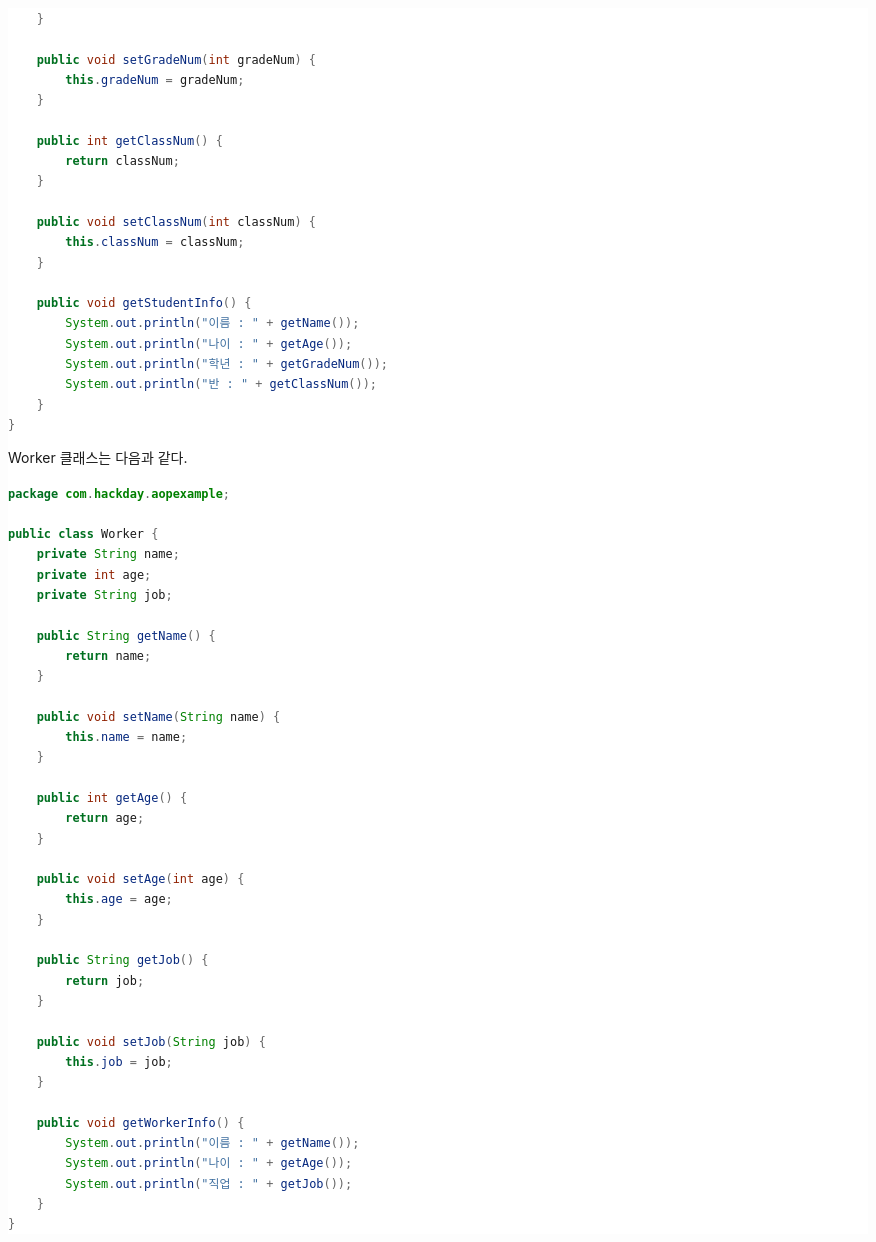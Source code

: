 ```java
    }

    public void setGradeNum(int gradeNum) {
        this.gradeNum = gradeNum;
    }

    public int getClassNum() {
        return classNum;
    }

    public void setClassNum(int classNum) {
        this.classNum = classNum;
    }

    public void getStudentInfo() {
        System.out.println("이름 : " + getName());
        System.out.println("나이 : " + getAge());
        System.out.println("학년 : " + getGradeNum());
        System.out.println("반 : " + getClassNum());
    }
}
```
Worker 클래스는 다음과 같다.
```java
package com.hackday.aopexample;

public class Worker {
    private String name;
    private int age;
    private String job;

    public String getName() {
        return name;
    }

    public void setName(String name) {
        this.name = name;
    }

    public int getAge() {
        return age;
    }

    public void setAge(int age) {
        this.age = age;
    }

    public String getJob() {
        return job;
    }

    public void setJob(String job) {
        this.job = job;
    }

    public void getWorkerInfo() {
        System.out.println("이름 : " + getName());
        System.out.println("나이 : " + getAge());
        System.out.println("직업 : " + getJob());
    }
}
```
